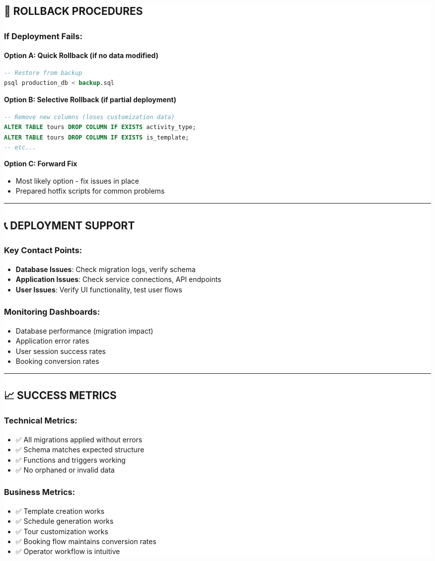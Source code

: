 
## 🚨 **ROLLBACK PROCEDURES**

### **If Deployment Fails:**

**Option A: Quick Rollback (if no data modified)**
```sql
-- Restore from backup
psql production_db < backup.sql
```

**Option B: Selective Rollback (if partial deployment)**
```sql
-- Remove new columns (loses customization data)
ALTER TABLE tours DROP COLUMN IF EXISTS activity_type;
ALTER TABLE tours DROP COLUMN IF EXISTS is_template;
-- etc...
```

**Option C: Forward Fix** 
- Most likely option - fix issues in place
- Prepared hotfix scripts for common problems

---

## 📞 **DEPLOYMENT SUPPORT**

### **Key Contact Points:**
- **Database Issues**: Check migration logs, verify schema
- **Application Issues**: Check service connections, API endpoints  
- **User Issues**: Verify UI functionality, test user flows

### **Monitoring Dashboards:**
- Database performance (migration impact)
- Application error rates
- User session success rates
- Booking conversion rates

---

## 📈 **SUCCESS METRICS**

### **Technical Metrics:**
- ✅ All migrations applied without errors
- ✅ Schema matches expected structure  
- ✅ Functions and triggers working
- ✅ No orphaned or invalid data

### **Business Metrics:**
- ✅ Template creation works
- ✅ Schedule generation works  
- ✅ Tour customization works
- ✅ Booking flow maintains conversion rates
- ✅ Operator workflow is intuitive

